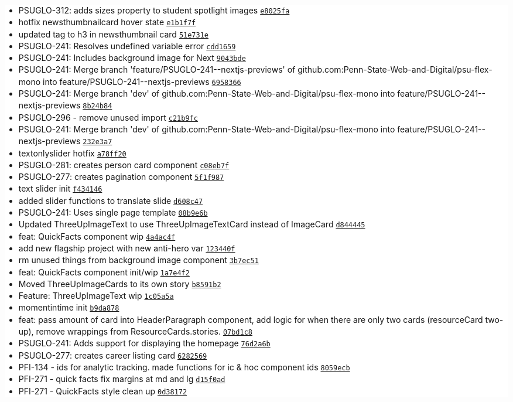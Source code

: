 - PSUGLO-312: adds sizes property to student spotlight images [`e8025fa`](https://github.com/Penn-State-Web-and-Digital/psu-flex-mono/commit/e8025fa386dddf60733c9d8f81a38a38d43cd7c0)
- hotfix newsthumbnailcard hover state [`e1b1f7f`](https://github.com/Penn-State-Web-and-Digital/psu-flex-mono/commit/e1b1f7f109185a724d68dc0085406744be34a3a6)
- updated tag to h3 in newsthumbnail card [`51e731e`](https://github.com/Penn-State-Web-and-Digital/psu-flex-mono/commit/51e731e6903677c0689bf3e8a36b5e756e02928a)
- PSUGLO-241: Resolves undefined variable error [`cdd1659`](https://github.com/Penn-State-Web-and-Digital/psu-flex-mono/commit/cdd1659dd49bb174565f4c6dcebacf9bd360b943)
- PSUGLO-241: Includes background image for Next [`9043bde`](https://github.com/Penn-State-Web-and-Digital/psu-flex-mono/commit/9043bde49e3d947a19e09a927e05412b83177ad8)
- PSUGLO-241: Merge branch 'feature/PSUGLO-241--nextjs-previews' of github.com:Penn-State-Web-and-Digital/psu-flex-mono into feature/PSUGLO-241--nextjs-previews [`6958366`](https://github.com/Penn-State-Web-and-Digital/psu-flex-mono/commit/69583661d08c7cd343e3c5de98993874a348f628)
- PSUGLO-241: Merge branch 'dev' of github.com:Penn-State-Web-and-Digital/psu-flex-mono into feature/PSUGLO-241--nextjs-previews [`8b24b84`](https://github.com/Penn-State-Web-and-Digital/psu-flex-mono/commit/8b24b848f20b001e76504ab464db2f1321d77674)
- PSUGLO-296 - remove unused import [`c21b9fc`](https://github.com/Penn-State-Web-and-Digital/psu-flex-mono/commit/c21b9fc1cd50c6676ebc511f82273593dc7bc3cd)
- PSUGLO-241: Merge branch 'dev' of github.com:Penn-State-Web-and-Digital/psu-flex-mono into feature/PSUGLO-241--nextjs-previews [`232e3a7`](https://github.com/Penn-State-Web-and-Digital/psu-flex-mono/commit/232e3a7cca42cd15717c21ec18fb0a88913d9ecc)
- textonlyslider hotfix [`a78ff20`](https://github.com/Penn-State-Web-and-Digital/psu-flex-mono/commit/a78ff209499f554efd7b0dfde5161cdd525a8d04)
- PSUGLO-281: creates person card component [`c08eb7f`](https://github.com/Penn-State-Web-and-Digital/psu-flex-mono/commit/c08eb7fc2bbdc3c7fbbf464953ae1fc1d1926cbb)
- PSUGLO-277: creates pagination component [`5f1f987`](https://github.com/Penn-State-Web-and-Digital/psu-flex-mono/commit/5f1f9878a845d5770404c7f75dc48539359e4b0a)
- text slider init [`f434146`](https://github.com/Penn-State-Web-and-Digital/psu-flex-mono/commit/f4341460f71e41ef1152c12d9e09db53d65e2edc)
- added slider functions to translate slide [`d608c47`](https://github.com/Penn-State-Web-and-Digital/psu-flex-mono/commit/d608c479c20e3e48a3e4c2cb5ebe1da98f61f30e)
- PSUGLO-241: Uses single page template [`08b9e6b`](https://github.com/Penn-State-Web-and-Digital/psu-flex-mono/commit/08b9e6bad1264a5dba49715c52afb0bc99a0b4b5)
- Updated ThreeUpImageText to use ThreeUpImageTextCard instead of ImageCard [`d844445`](https://github.com/Penn-State-Web-and-Digital/psu-flex-mono/commit/d844445e3ae23f6274136930198f8baf80418953)
- feat: QuickFacts component wip [`4a4ac4f`](https://github.com/Penn-State-Web-and-Digital/psu-flex-mono/commit/4a4ac4f5c9ebbf550cdfaca6326bb20ae0812a4a)
- add new flagship project with new anti-hero var [`123440f`](https://github.com/Penn-State-Web-and-Digital/psu-flex-mono/commit/123440f581bb61300c95cd894fb47050b97054ee)
- rm unused things from background image component [`3b7ec51`](https://github.com/Penn-State-Web-and-Digital/psu-flex-mono/commit/3b7ec51b7485bcb0d3ec29f41a6ea92cd4ad4e6c)
- feat: QuickFacts component init/wip [`1a7e4f2`](https://github.com/Penn-State-Web-and-Digital/psu-flex-mono/commit/1a7e4f2e8af74ca2d1bdc12583c73bcfde0f688a)
- Moved ThreeUpImageCards to its own story [`b8591b2`](https://github.com/Penn-State-Web-and-Digital/psu-flex-mono/commit/b8591b25faf7d712d96305377d1ee2d71932110d)
- Feature: ThreeUpImageText wip [`1c05a5a`](https://github.com/Penn-State-Web-and-Digital/psu-flex-mono/commit/1c05a5ae82af9825f8ef060a85b065dc6450c34f)
- momentintime init [`b9da878`](https://github.com/Penn-State-Web-and-Digital/psu-flex-mono/commit/b9da8788e1bb981a1446dc8b08ac4efee9e78b61)
- feat: pass amount of card into HeaderParagraph component, add logic for when there are only two cards (resourceCard two-up), remove wrappings from ResourceCards.stories. [`07bd1c8`](https://github.com/Penn-State-Web-and-Digital/psu-flex-mono/commit/07bd1c815458b072ca0ae238a26122421f7d77df)
- PSUGLO-241: Adds support for displaying the homepage [`76d2a6b`](https://github.com/Penn-State-Web-and-Digital/psu-flex-mono/commit/76d2a6bec20428452e50af4d3556d024ff38b4dd)
- PSUGLO-277: creates career listing card [`6282569`](https://github.com/Penn-State-Web-and-Digital/psu-flex-mono/commit/62825691646033d9422ccc8b5ac1ae970aa8b7f2)
- PFI-134 - ids for analytic tracking. made functions for ic & hoc component ids [`8059ecb`](https://github.com/Penn-State-Web-and-Digital/psu-flex-mono/commit/8059ecb3c01679dddd9217824e9bbf2dd64fab66)
- PFI-271 - quick facts fix margins at md and lg [`d15f0ad`](https://github.com/Penn-State-Web-and-Digital/psu-flex-mono/commit/d15f0ad05e85b81857dd1d75433676a66053e420)
- PFI-271 - QuickFacts style clean up [`0d38172`](https://github.com/Penn-State-Web-and-Digital/psu-flex-mono/commit/0d38172a48d6aca8ac21afd8b383aba794dde53e)